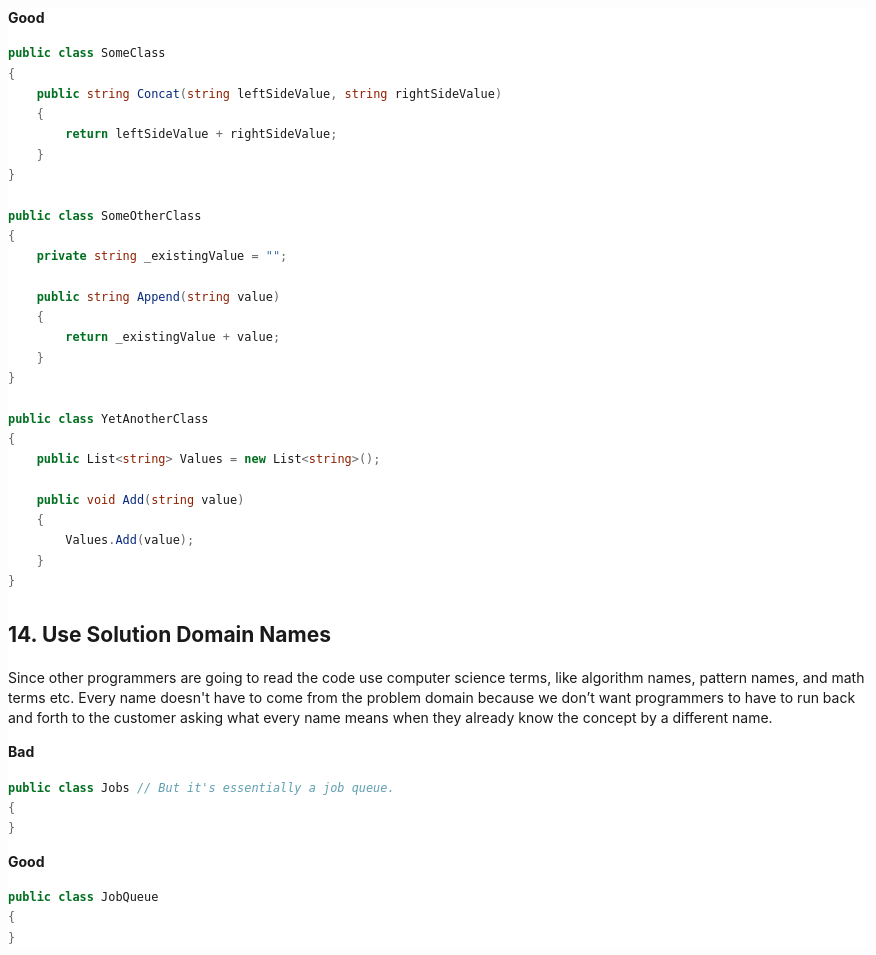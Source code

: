    **Good**

   ```csharp
   public class SomeClass
   {
       public string Concat(string leftSideValue, string rightSideValue)
       {
           return leftSideValue + rightSideValue;
       }
   }

   public class SomeOtherClass
   {
       private string _existingValue = "";

       public string Append(string value)
       {
           return _existingValue + value;
       }
   }

   public class YetAnotherClass
   {
       public List<string> Values = new List<string>();

       public void Add(string value)
       {
           Values.Add(value);
       }
   }
   ```

## 14. Use Solution Domain Names

Since other programmers are going to read the code use computer science terms, like algorithm names, pattern names, and math terms etc. Every name doesn't have to come from the problem domain because we don’t want programmers to have to run back and forth to the customer asking what every name means when they already know the concept by a different name.

**Bad**

```csharp
public class Jobs // But it's essentially a job queue.
{
}
```

**Good**

```csharp
public class JobQueue
{
}
```

